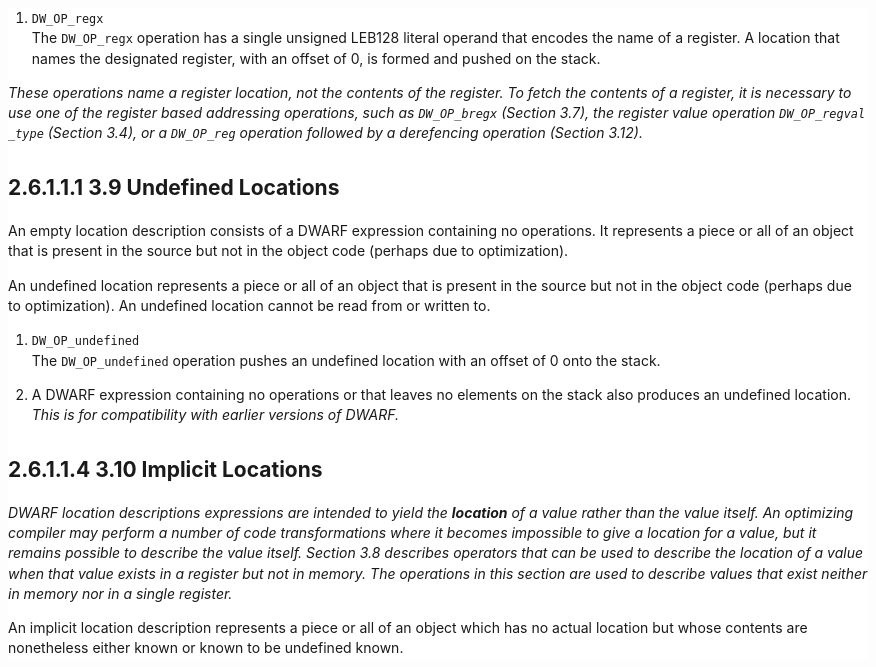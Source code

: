 1. `DW_OP_regx`  
    The `DW_OP_regx` operation has a single
    unsigned LEB128 literal
    operand that encodes the name of a register.
    <span class="add">A location that names the designated register,
    with an offset of 0, is formed and pushed on the stack.</span>

*These operations name a register <span class="del">location</span>,
<span class="add">not the contents of the register</span>. To
fetch the contents of a register, it is necessary to use
one of the register based addressing operations, such as
`DW_OP_bregx` (Section 3.7),
<span class="add">the register value operation
`DW_OP_regval_type` (Section 3.4),
or a `DW_OP_reg` operation followed by a derefencing operation
(Section 3.12)</span>.*


## <span class="del">2.6.1.1.1</span> 3.9 Undefined Locations

<span class="del">An empty location description consists of a DWARF expression containing
no operations. It represents a piece or all of an object that is present
in the source but not in the object code (perhaps due to optimization).</span>

<span class="add">An undefined location represents a piece
or all of an object that is present in the source but not in
the object code (perhaps due to optimization). An undefined
location cannot be read from or written to.</span>

1. <span class="add">`DW_OP_undefined`</span>  
<span class="add">The `DW_OP_undefined` operation pushes an undefined
location with an offset of 0 onto the stack.</span>

2. <span class="add">A DWARF expression containing no operations or
that leaves no elements on the stack also produces an undefined location.
*This is for compatibility with earlier versions of DWARF.*</span>


## <span class="del">2.6.1.1.4</span> 3.10 Implicit Locations

*DWARF location <span class="del">descriptions</span> <span class="add">expressions</span>
are intended to yield the **location** of a
value rather than the value itself. An optimizing compiler may perform a
number of code transformations where it becomes impossible to give a
location for a value, but it remains possible to describe the value
itself. Section 3.8 describes operators that
can be used to describe the location of a value when that value exists
in a register but not in memory. The operations in this section are used
to describe values that exist neither in memory nor in a single
register.*

An implicit location <span class="del">description</span>
represents a piece or all
of an object which has no actual location but whose contents
are nonetheless <span class="del">either known or known to be undefined</span>
<span class="add">known</span>.
